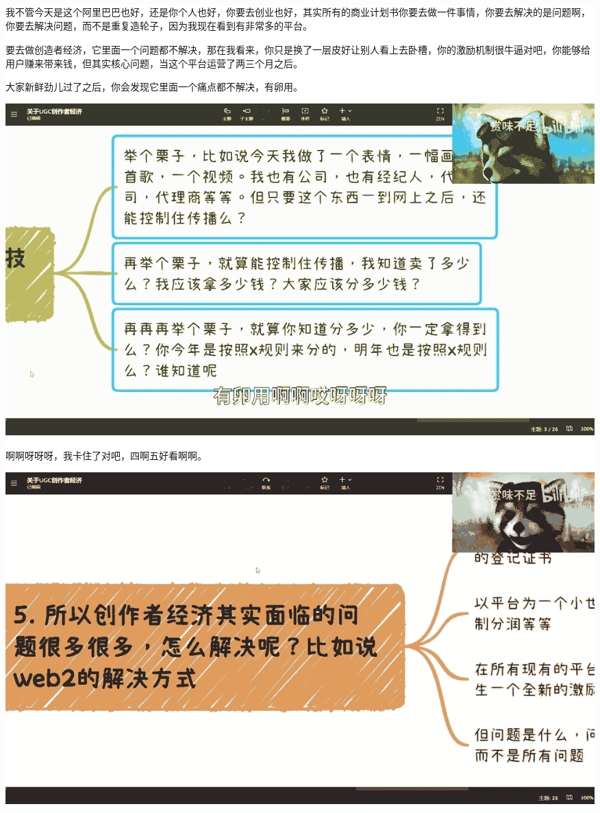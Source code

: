 我不管今天是这个阿里巴巴也好，还是你个人也好，你要去创业也好，其实所有的商业计划书你要去做一件事情，你要去解决的是问题啊，你要去解决问题，而不是重复造轮子，因为我现在看到有非常多的平台。

要去做创造者经济，它里面一个问题都不解决，那在我看来，你只是换了一层皮好让别人看上去卧槽，你的激励机制很牛逼对吧，你能够给用户赚来带来钱，但其实核心问题，当这个平台运营了两三个月之后。

大家新鲜劲儿过了之后，你会发现它里面一个痛点都不解决，有卵用。

![](img/0ee1ed2e9aad303a5e3797f0ebce6d6b_61.png)

啊啊呀呀呀，我卡住了对吧，四啊五好看啊啊。

![](img/0ee1ed2e9aad303a5e3797f0ebce6d6b_63.png)
